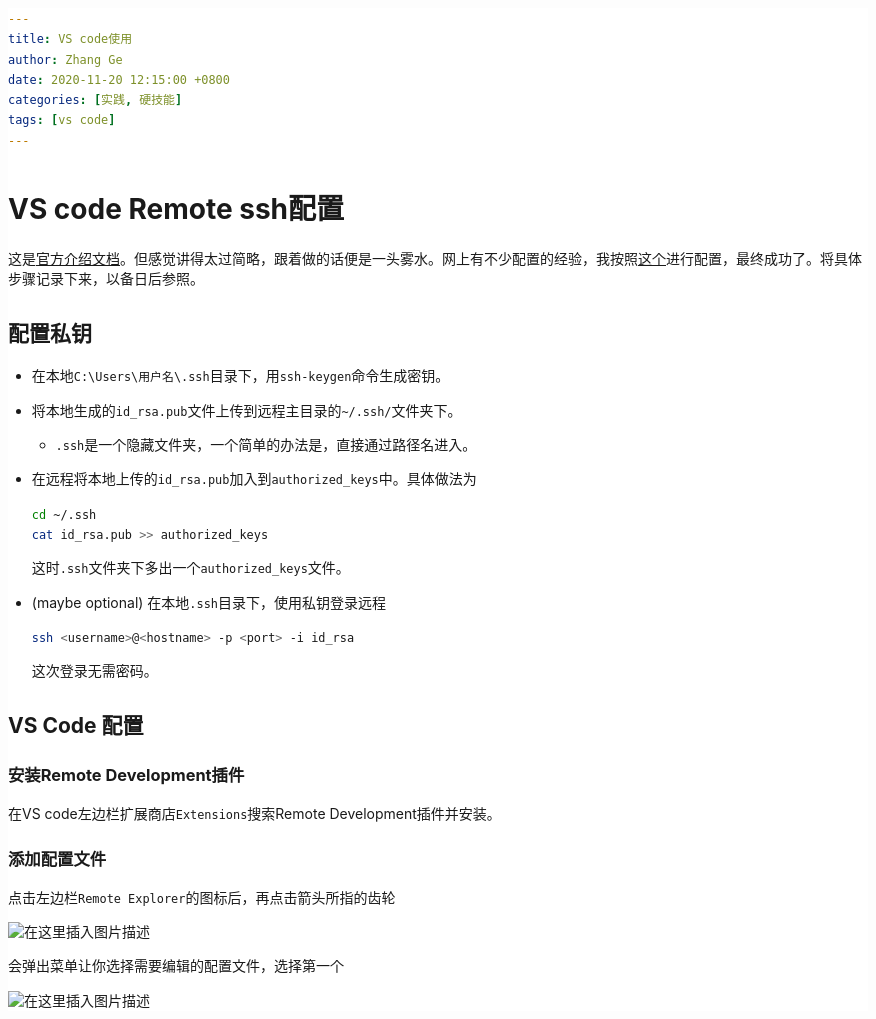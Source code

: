 ```yaml
---
title: VS code使用
author: Zhang Ge
date: 2020-11-20 12:15:00 +0800
categories: [实践, 硬技能]
tags: [vs code]
---
```




# VS code Remote ssh配置

这是[官方介绍文档](https://code.visualstudio.com/docs/setup/linux#_visual-studio-code-is-unable-to-watch-for-file-changes-in-this-large-workspace-error-enospc)。但感觉讲得太过简略，跟着做的话便是一头雾水。网上有不少配置的经验，我按照[这个](https://zhuanlan.zhihu.com/p/68577071)进行配置，最终成功了。将具体步骤记录下来，以备日后参照。

## 配置私钥
- 在本地`C:\Users\用户名\.ssh`目录下，用`ssh-keygen`命令生成密钥。

- 将本地生成的`id_rsa.pub`文件上传到远程主目录的`~/.ssh/`文件夹下。
	- `.ssh`是一个隐藏文件夹，一个简单的办法是，直接通过路径名进入。
	
- 在远程将本地上传的`id_rsa.pub`加入到`authorized_keys`中。具体做法为
	```bash
	cd ~/.ssh
	cat id_rsa.pub >> authorized_keys
	```
	这时`.ssh`文件夹下多出一个`authorized_keys`文件。
	
- (maybe optional) 在本地`.ssh`目录下，使用私钥登录远程
	```bash
	ssh <username>@<hostname> -p <port> -i id_rsa
	```
	这次登录无需密码。



## VS Code 配置
### 安装Remote Development插件
在VS code左边栏扩展商店`Extensions`搜索Remote Development插件并安装。
### 添加配置文件
点击左边栏`Remote Explorer`的图标后，再点击箭头所指的齿轮

![在这里插入图片描述](https://img-blog.csdnimg.cn/20201120120357707.png?x-oss-process=image/watermark,type_ZmFuZ3poZW5naGVpdGk,shadow_10,text_aHR0cHM6Ly9ibG9nLmNzZG4ubmV0L3dlaXhpbl80MDU2MTA2NQ==,size_1,color_FFFFFF,t_70#pic_center)

会弹出菜单让你选择需要编辑的配置文件，选择第一个



![在这里插入图片描述](https://img-blog.csdnimg.cn/20201120120802436.png?x-oss-process=image/watermark,type_ZmFuZ3poZW5naGVpdGk,shadow_10,text_aHR0cHM6Ly9ibG9nLmNzZG4ubmV0L3dlaXhpbl80MDU2MTA2NQ==,size_16,color_FFFFFF,t_70#pic_center)
